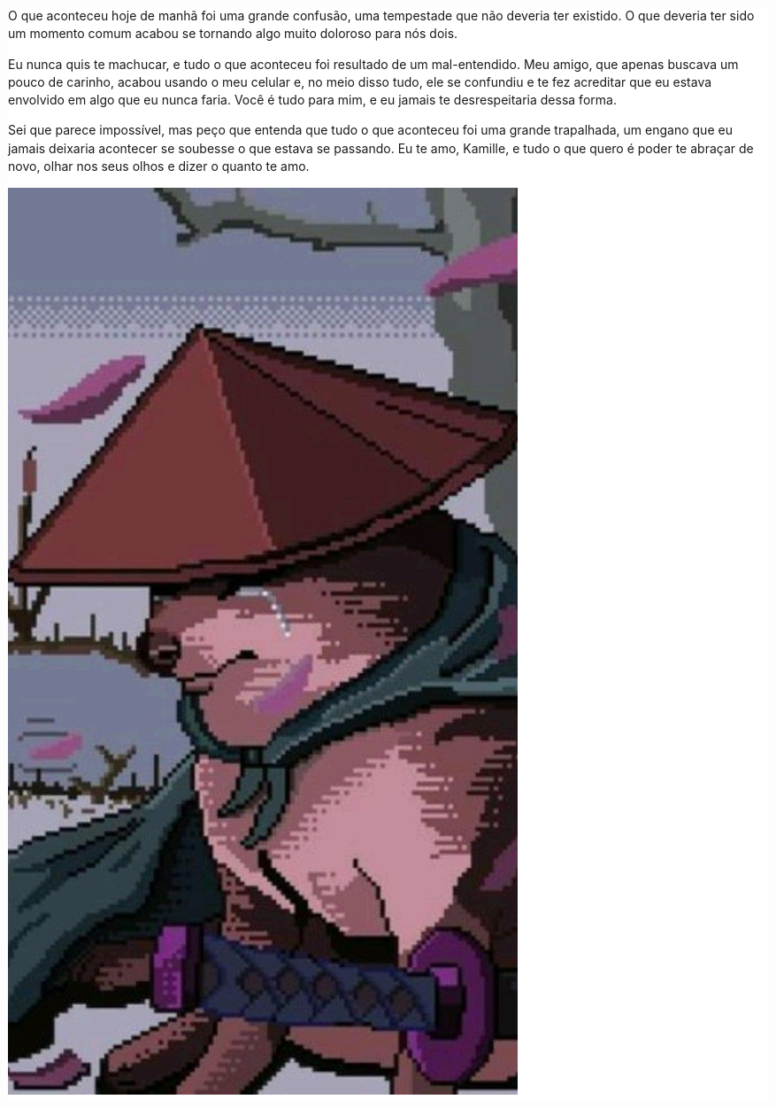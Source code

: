 O que aconteceu hoje de manhã foi uma grande confusão, uma tempestade que não deveria ter existido. O que deveria ter sido um momento comum acabou se tornando algo muito doloroso para nós dois. 

Eu nunca quis te machucar, e tudo o que aconteceu foi resultado de um mal-entendido. Meu amigo, que apenas buscava um pouco de carinho, acabou usando o meu celular e, no meio disso tudo, ele se confundiu e te fez acreditar que eu estava envolvido em algo que eu nunca faria. Você é tudo para mim, e eu jamais te desrespeitaria dessa forma. 

Sei que parece impossível, mas peço que entenda que tudo o que aconteceu foi uma grande trapalhada, um engano que eu jamais deixaria acontecer se soubesse o que estava se passando. Eu te amo, Kamille, e tudo o que quero é poder te abraçar de novo, olhar nos seus olhos e dizer o quanto te amo.</p>
        <img src="bottom_image.jpg" alt="Imagem Inferior">
